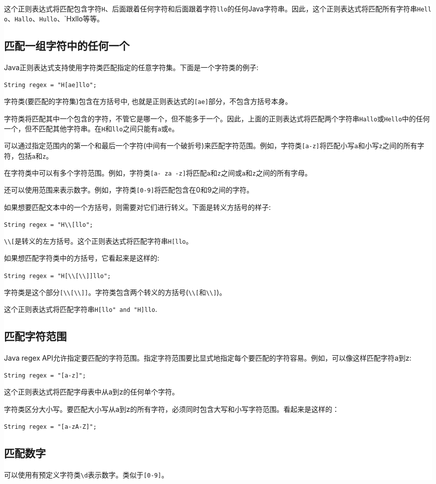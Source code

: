 这个正则表达式将匹配包含字符`H`、后面跟着任何字符和后面跟着字符`llo`的任何Java字符串。因此，这个正则表达式将匹配所有字符串`Hello`、`Hallo`、`Hullo`、`Hxllo等等。

## 匹配一组字符中的任何一个

Java正则表达式支持使用字符类匹配指定的任意字符集。下面是一个字符类的例子:

```
String regex = "H[ae]llo";
```

字符类(要匹配的字符集)包含在方括号中, 也就是正则表达式的`[ae]`部分，不包含方括号本身。

字符类将匹配其中一个包含的字符，不管它是哪一个，但不能多于一个。因此，上面的正则表达式将匹配两个字符串`Hallo`或`Hello`中的任何一个，但不匹配其他字符串。在`H`和`llo`之间只能有`a`或`e`。

可以通过指定范围内的第一个和最后一个字符(中间有一个破折号)来匹配字符范围。例如，字符类`[a-z]`将匹配小写`a`和小写`z`之间的所有字符，包括`a`和`z`。

在字符类中可以有多个字符范围。例如，字符类`[a- za -z]`将匹配`a`和`z`之间或`a`和`z`之间的所有字母。

还可以使用范围来表示数字。例如，字符类`[0-9]`将匹配包含在0和9之间的字符。

如果想要匹配文本中的一个方括号，则需要对它们进行转义。下面是转义方括号的样子:

```
String regex = "H\\[llo";
```

`\\[`是转义的左方括号。这个正则表达式将匹配字符串`H[llo`。

如果想匹配字符类中的方括号，它看起来是这样的:

```
String regex = "H[\\[\\]]llo";
```

字符类是这个部分`[\\[\\]]`。字符类包含两个转义的方括号(`\\[`和`\\]`)。

这个正则表达式将匹配字符串`H[llo" and "H]llo`.

## 匹配字符范围

Java regex API允许指定要匹配的字符范围。指定字符范围要比显式地指定每个要匹配的字符容易。例如，可以像这样匹配字符a到z:

```
String regex = "[a-z]";
```

这个正则表达式将匹配字母表中从a到z的任何单个字符。

字符类区分大小写。要匹配大小写从a到z的所有字符，必须同时包含大写和小写字符范围。看起来是这样的：

```
String regex = "[a-zA-Z]";
```



## 匹配数字

可以使用有预定义字符类`\d`表示数字。类似于`[0-9]`。
